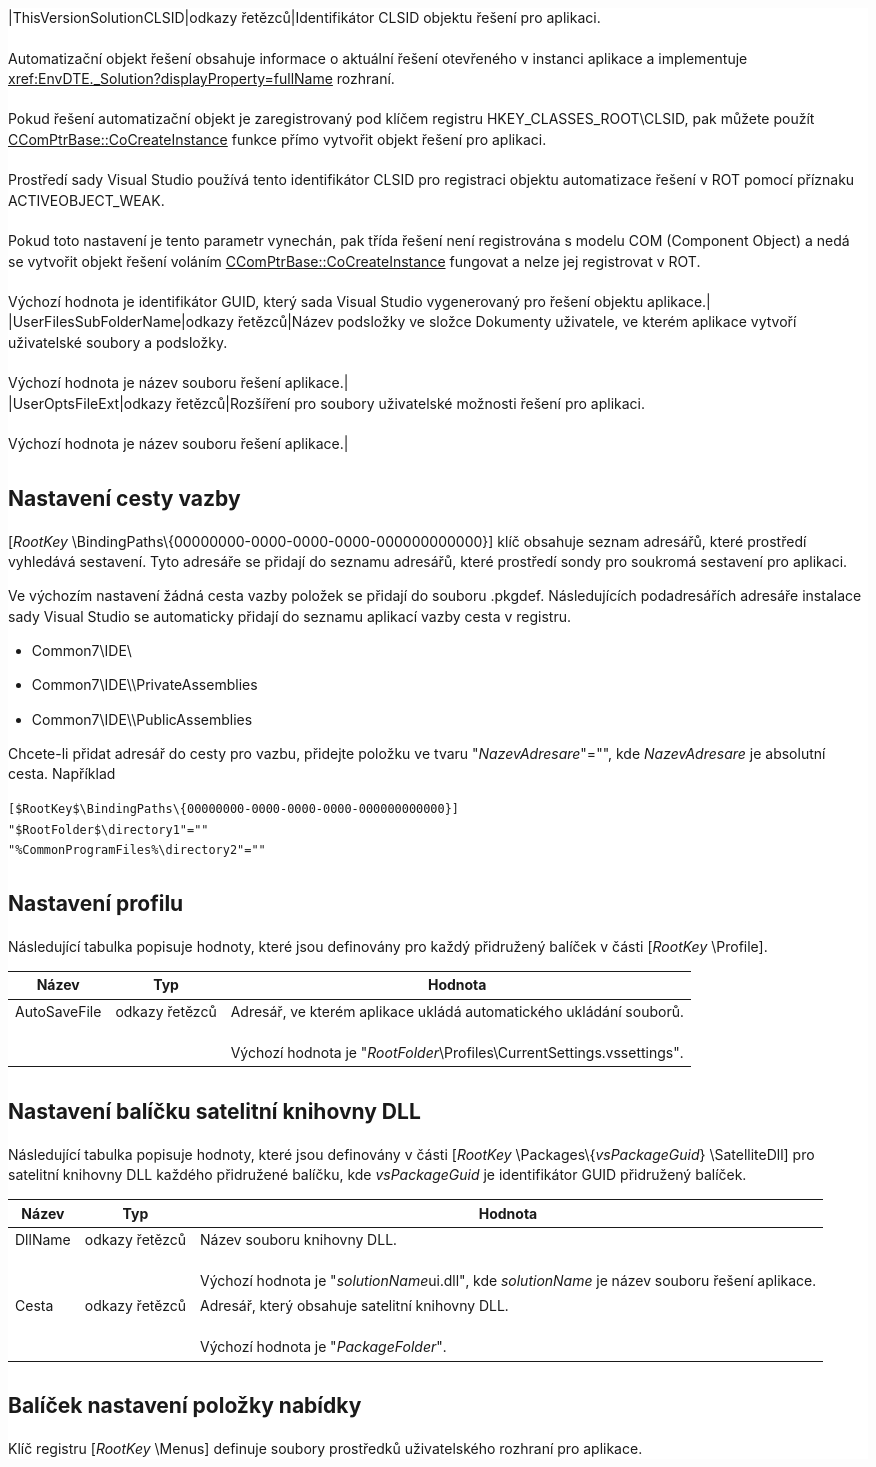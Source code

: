 |ThisVersionSolutionCLSID|odkazy řetězců|Identifikátor CLSID objektu řešení pro aplikaci.<br /><br /> Automatizační objekt řešení obsahuje informace o aktuální řešení otevřeného v instanci aplikace a implementuje <xref:EnvDTE._Solution?displayProperty=fullName> rozhraní.<br /><br /> Pokud řešení automatizační objekt je zaregistrovaný pod klíčem registru HKEY_CLASSES_ROOT\CLSID, pak můžete použít [CComPtrBase::CoCreateInstance](http://msdn.microsoft.com/library/c0965041-6cb6-40c5-b272-2b99f02668a6) funkce přímo vytvořit objekt řešení pro aplikaci.<br /><br /> Prostředí sady Visual Studio používá tento identifikátor CLSID pro registraci objektu automatizace řešení v ROT pomocí příznaku ACTIVEOBJECT_WEAK.<br /><br /> Pokud toto nastavení je tento parametr vynechán, pak třída řešení není registrována s modelu COM (Component Object) a nedá se vytvořit objekt řešení voláním [CComPtrBase::CoCreateInstance](http://msdn.microsoft.com/library/c0965041-6cb6-40c5-b272-2b99f02668a6) fungovat a nelze jej registrovat v ROT.<br /><br /> Výchozí hodnota je identifikátor GUID, který sada Visual Studio vygenerovaný pro řešení objektu aplikace.|  
|UserFilesSubFolderName|odkazy řetězců|Název podsložky ve složce Dokumenty uživatele, ve kterém aplikace vytvoří uživatelské soubory a podsložky.<br /><br /> Výchozí hodnota je název souboru řešení aplikace.|  
|UserOptsFileExt|odkazy řetězců|Rozšíření pro soubory uživatelské možnosti řešení pro aplikaci.<br /><br /> Výchozí hodnota je název souboru řešení aplikace.|  
  
## <a name="binding-path-settings"></a>Nastavení cesty vazby  
 [$RootKey$ \BindingPaths\\{00000000-0000-0000-0000-000000000000}] klíč obsahuje seznam adresářů, které prostředí vyhledává sestavení. Tyto adresáře se přidají do seznamu adresářů, které prostředí sondy pro soukromá sestavení pro aplikaci.  
  
 Ve výchozím nastavení žádná cesta vazby položek se přidají do souboru .pkgdef. Následujících podadresářích adresáře instalace sady Visual Studio se automaticky přidají do seznamu aplikací vazby cesta v registru.  
  
-   Common7\IDE\  
  
-   Common7\IDE\\\PrivateAssemblies  
  
-   Common7\IDE\\\PublicAssemblies  
  
 Chcete-li přidat adresář do cesty pro vazbu, přidejte položku ve tvaru "*NazevAdresare*"="", kde *NazevAdresare* je absolutní cesta. Například  
  
```  
[$RootKey$\BindingPaths\{00000000-0000-0000-0000-000000000000}]  
"$RootFolder$\directory1"=""  
"%CommonProgramFiles%\directory2"=""  
```  
  
## <a name="profile-settings"></a>Nastavení profilu  
 Následující tabulka popisuje hodnoty, které jsou definovány pro každý přidružený balíček v části [$RootKey$ \Profile].  
  
|Název|Typ|Hodnota|  
|----------|----------|-----------|  
|AutoSaveFile|odkazy řetězců|Adresář, ve kterém aplikace ukládá automatického ukládání souborů.<br /><br /> Výchozí hodnota je "$RootFolder$\Profiles\CurrentSettings.vssettings".|  
  
## <a name="package-satellite-dll-settings"></a>Nastavení balíčku satelitní knihovny DLL  
 Následující tabulka popisuje hodnoty, které jsou definovány v části [$RootKey$ \Packages\\{*vsPackageGuid*} \SatelliteDll] pro satelitní knihovny DLL každého přidružené balíčku, kde *vsPackageGuid* je identifikátor GUID přidružený balíček.  
  
|Název|Typ|Hodnota|  
|----------|----------|-----------|  
|DllName|odkazy řetězců|Název souboru knihovny DLL.<br /><br /> Výchozí hodnota je "*solutionName*ui.dll", kde *solutionName* je název souboru řešení aplikace.|  
|Cesta|odkazy řetězců|Adresář, který obsahuje satelitní knihovny DLL.<br /><br /> Výchozí hodnota je "$PackageFolder$".|  
  
## <a name="package-menu-item-settings"></a>Balíček nastavení položky nabídky  
 Klíč registru [$RootKey$ \Menus] definuje soubory prostředků uživatelského rozhraní pro aplikace.  
  